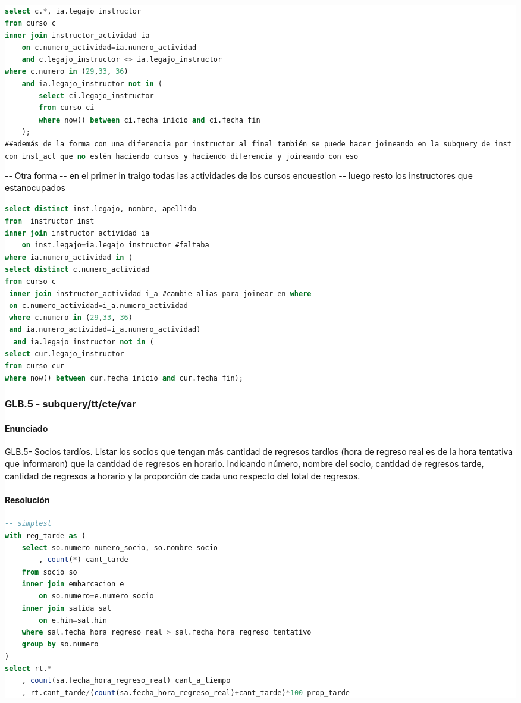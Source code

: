 ```sql
select c.*, ia.legajo_instructor
from curso c
inner join instructor_actividad ia
    on c.numero_actividad=ia.numero_actividad
    and c.legajo_instructor <> ia.legajo_instructor
where c.numero in (29,33, 36)
    and ia.legajo_instructor not in (
        select ci.legajo_instructor
        from curso ci
        where now() between ci.fecha_inicio and ci.fecha_fin
    );
##además de la forma con una diferencia por instructor al final también se puede hacer joineando en la subquery de inst con inst_act que no estén haciendo cursos y haciendo diferencia y joineando con eso
```

-- Otra forma
-- en el primer in traigo todas las actividades de los cursos encuestion
-- luego resto los instructores que estanocupados

```sql
select distinct inst.legajo, nombre, apellido
from  instructor inst
inner join instructor_actividad ia
    on inst.legajo=ia.legajo_instructor #faltaba
where ia.numero_actividad in (
select distinct c.numero_actividad
from curso c
 inner join instructor_actividad i_a #cambie alias para joinear en where
 on c.numero_actividad=i_a.numero_actividad
 where c.numero in (29,33, 36)
 and ia.numero_actividad=i_a.numero_actividad)
  and ia.legajo_instructor not in (
select cur.legajo_instructor
from curso cur
where now() between cur.fecha_inicio and cur.fecha_fin);
```

### GLB.5 - subquery/tt/cte/var

#### Enunciado

GLB.5- Socios tardíos. Listar los socios que tengan más cantidad de regresos tardíos (hora de regreso real es de la hora tentativa que informaron) que la cantidad de regresos en horario. Indicando número, nombre del socio, cantidad de regresos tarde, cantidad de regresos a horario y la proporción de cada uno respecto del total de regresos.

#### Resolución

```sql
-- simplest
with reg_tarde as (
    select so.numero numero_socio, so.nombre socio
        , count(*) cant_tarde
    from socio so
    inner join embarcacion e
        on so.numero=e.numero_socio
    inner join salida sal
        on e.hin=sal.hin
    where sal.fecha_hora_regreso_real > sal.fecha_hora_regreso_tentativo
    group by so.numero
)
select rt.*
    , count(sa.fecha_hora_regreso_real) cant_a_tiempo
    , rt.cant_tarde/(count(sa.fecha_hora_regreso_real)+cant_tarde)*100 prop_tarde
```